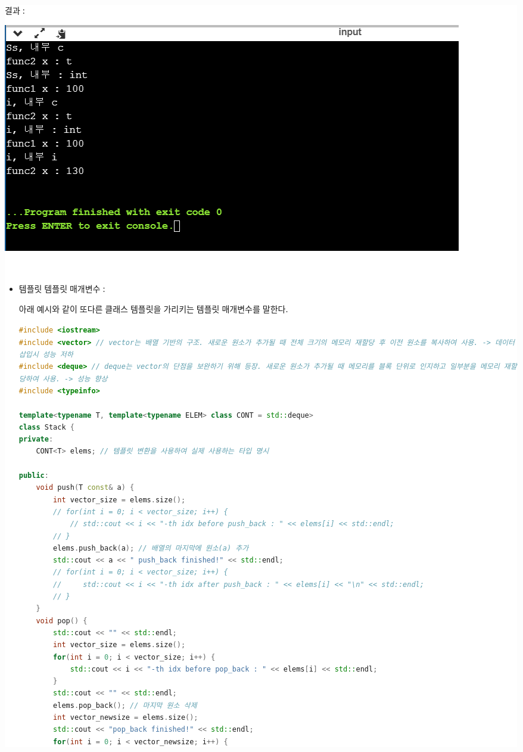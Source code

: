   결과 : 

  ![](https://raw.githubusercontent.com/Jonsuff/jonnote/master/images/c%2B%2B/ch08/ex9.png)

​	

- 템플릿 템플릿 매개변수 : 

  아래 예시와 같이 또다른 클래스 템플릿을 가리키는 템플릿 매개변수를 말한다.

  ```cpp
  #include <iostream>
  #include <vector> // vector는 배열 기반의 구조. 새로운 원소가 추가될 때 전체 크기의 메모리 재할당 후 이전 원소를 복사하여 사용. -> 데이터 삽입시 성능 저하
  #include <deque> // deque는 vector의 단점을 보완하기 위해 등장. 새로운 원소가 추가될 때 메모리를 블록 단위로 인지하고 일부분을 메모리 재할당하여 사용. -> 성능 향상
  #include <typeinfo>
  
  template<typename T, template<typename ELEM> class CONT = std::deque>
  class Stack {
  private:
      CONT<T> elems; // 템플릿 변환을 사용하여 실제 사용하는 타입 명시
      
  public:
      void push(T const& a) {
          int vector_size = elems.size();
          // for(int i = 0; i < vector_size; i++) {
              // std::cout << i << "-th idx before push_back : " << elems[i] << std::endl;
          // }
          elems.push_back(a); // 배열의 마지막에 원소(a) 추가
          std::cout << a << " push_back finished!" << std::endl;
          // for(int i = 0; i < vector_size; i++) {
          //     std::cout << i << "-th idx after push_back : " << elems[i] << "\n" << std::endl;
          // }
      }
      void pop() {
          std::cout << "" << std::endl;
          int vector_size = elems.size();
          for(int i = 0; i < vector_size; i++) {
              std::cout << i << "-th idx before pop_back : " << elems[i] << std::endl;
          }
          std::cout << "" << std::endl;
          elems.pop_back(); // 마지막 원소 삭제
          int vector_newsize = elems.size();
          std::cout << "pop_back finished!" << std::endl;
          for(int i = 0; i < vector_newsize; i++) {
  ```